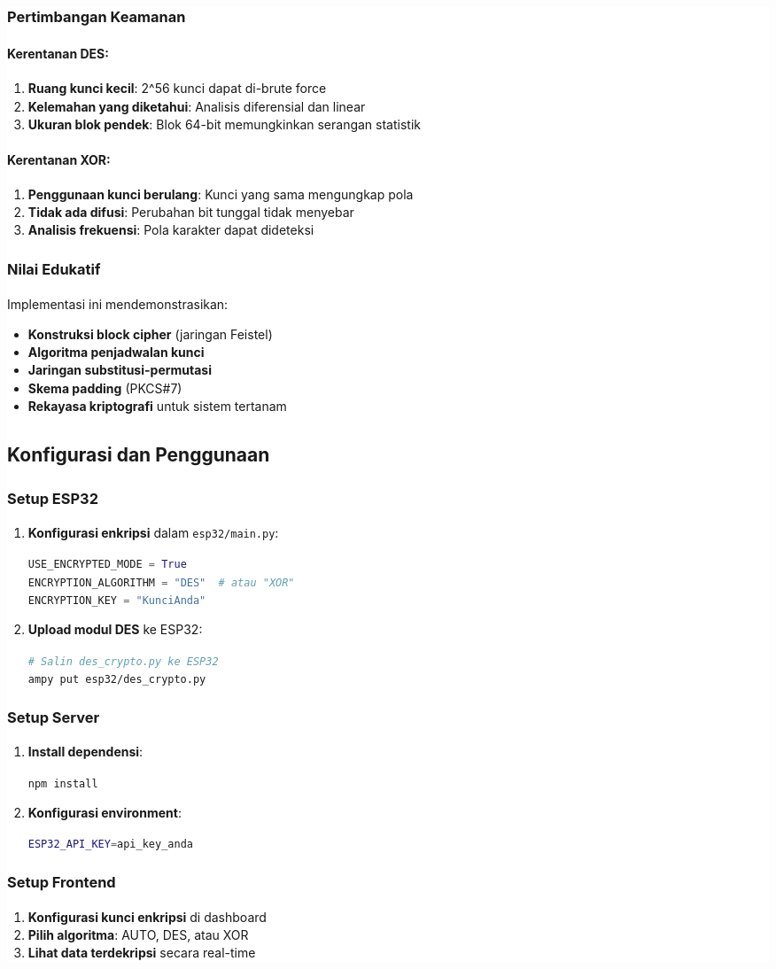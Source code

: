 ### Pertimbangan Keamanan

#### Kerentanan DES:
1. **Ruang kunci kecil**: 2^56 kunci dapat di-brute force
2. **Kelemahan yang diketahui**: Analisis diferensial dan linear
3. **Ukuran blok pendek**: Blok 64-bit memungkinkan serangan statistik

#### Kerentanan XOR:
1. **Penggunaan kunci berulang**: Kunci yang sama mengungkap pola
2. **Tidak ada difusi**: Perubahan bit tunggal tidak menyebar
3. **Analisis frekuensi**: Pola karakter dapat dideteksi

### Nilai Edukatif

Implementasi ini mendemonstrasikan:
- **Konstruksi block cipher** (jaringan Feistel)
- **Algoritma penjadwalan kunci**
- **Jaringan substitusi-permutasi**
- **Skema padding** (PKCS#7)
- **Rekayasa kriptografi** untuk sistem tertanam

## Konfigurasi dan Penggunaan

### Setup ESP32

1. **Konfigurasi enkripsi** dalam `esp32/main.py`:
   ```python
   USE_ENCRYPTED_MODE = True
   ENCRYPTION_ALGORITHM = "DES"  # atau "XOR"
   ENCRYPTION_KEY = "KunciAnda"
   ```

2. **Upload modul DES** ke ESP32:
   ```bash
   # Salin des_crypto.py ke ESP32
   ampy put esp32/des_crypto.py
   ```

### Setup Server

1. **Install dependensi**:
   ```bash
   npm install
   ```

2. **Konfigurasi environment**:
   ```bash
   ESP32_API_KEY=api_key_anda
   ```

### Setup Frontend

1. **Konfigurasi kunci enkripsi** di dashboard
2. **Pilih algoritma**: AUTO, DES, atau XOR
3. **Lihat data terdekripsi** secara real-time
